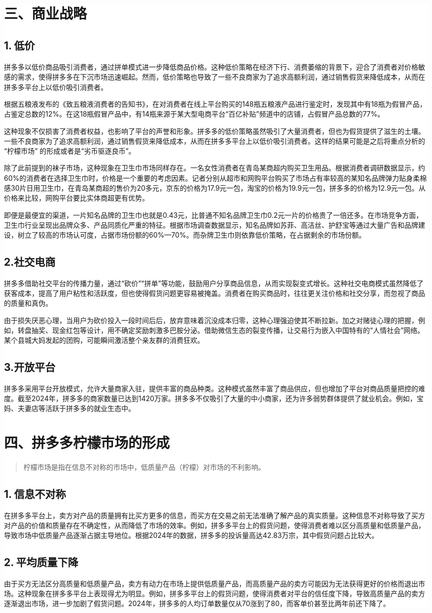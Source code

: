 

# 三、商业战略

## 1. 低价

拼多多以低价商品吸引消费者，通过拼单模式进一步降低商品价格。这种低价策略在经济下行、消费萎缩的背景下，迎合了消费者对价格敏感的需求，使得拼多多在下沉市场迅速崛起。然而，低价策略也导致了一些不良商家为了追求高额利润，通过销售假货来降低成本，从而在拼多多平台上以低价吸引消费者。

根据五粮液发布的《致五粮液消费者的告知书》，在对消费者在线上平台购买的148瓶五粮液产品进行鉴定时，发现其中有18瓶为假冒产品，占鉴定总数的12%。在这18瓶假冒产品中，有14瓶来源于某大型电商平台“百亿补贴”频道中的店铺，占假冒产品总数的77%。

这种现象不仅损害了消费者权益，也影响了平台的声誉和形象。拼多多的低价策略虽然吸引了大量消费者，但也为假货提供了滋生的土壤。一些不良商家为了追求高额利润，通过销售假货来降低成本，从而在拼多多平台上以低价吸引消费者。这样的结果可能是之后将重点分析的 “柠檬市场” 的形成或者是“劣币驱逐良币”。

除了此前提到的袜子市场，这种现象在卫生巾市场同样存在。一名女性消费者在青岛某商超内购买卫生用品。根据消费者调研数据显示，约60%的消费者在选择卫生巾时，价格是一个重要的考虑因素。记者分别从超市和网购平台购买了市场占有率较高的某知名品牌弹力贴身柔棉感30片日用卫生巾，在青岛某商超的售价为20多元，京东的价格为17.9元一包，淘宝的价格为19.9元一包，拼多多的价格为12.9元一包。从价格来比较，网购平台要比实体商超更有优势。

即便是最便宜的渠道，一片知名品牌的卫生巾也就是0.43元，比普通不知名品牌卫生巾0.2元一片的价格贵了一倍还多。在市场竞争方面，卫生巾行业呈现出品牌众多、产品同质化严重的特征。根据市场调查数据显示，知名品牌如苏菲、高洁丝、护舒宝等通过大量广告和品牌建设，树立了较高的市场认可度，占据市场份额的60%—70%。而杂牌卫生巾则依靠低价策略，在占据剩余的市场份额。



## 2.社交电商

拼多多借助社交平台的传播力量，通过“砍价”“拼单”等功能，鼓励用户分享商品信息，从而实现裂变式增长。这种社交电商模式虽然降低了获客成本，提高了用户粘性和活跃度，但也使得假货问题更容易被掩盖。消费者在购买商品时，往往更关注价格和社交分享，而忽视了商品的质量和真伪。

由于损失厌恶心理，当用户为砍价投入一段时间后后，放弃意味着沉没成本归零，这种心理强迫使其不断拉新。加之对赌徒心理的把握，例如，转盘抽奖、现金红包等设计，用不确定奖励刺激多巴胺分泌。借助微信生态的裂变传播，让交易行为嵌入中国特有的“人情社会”网络。某个县城大妈发起的团购，可能瞬间激活整个亲友群的消费狂欢。



## 3.开放平台

拼多多采用平台开放模式，允许大量商家入驻，提供丰富的商品种类。这种模式虽然丰富了商品供应，但也增加了平台对商品质量把控的难度。截至2024年，拼多多的商家数量已达到1420万家。拼多多不仅吸引了大量的中小商家，还为许多弱势群体提供了就业机会。例如，宝妈、夫妻店等活跃于拼多多的就业生态中。



# 四、拼多多柠檬市场的形成

> 柠檬市场是指在信息不对称的市场中，低质量产品（柠檬）对市场的不利影响。

## 1. 信息不对称

在拼多多平台上，卖方对产品的质量拥有比买方更多的信息，而买方在交易之前无法准确了解产品的真实质量。这种信息不对称导致了买方对产品的价值和质量存在不确定性，从而降低了市场的效率。例如，拼多多平台上的假货问题，使得消费者难以区分高质量和低质量产品，导致市场中低质量产品逐渐占据主导地位。根据2024年的数据，拼多多的投诉量高达42.83万宗，其中假货问题占比较大。

## 2. 平均质量下降

由于买方无法区分高质量和低质量产品，卖方有动力在市场上提供低质量产品，而高质量产品的卖方可能因为无法获得更好的价格而退出市场。这种现象在拼多多平台上表现得尤为明显。例如，拼多多平台上的假货问题，使得消费者对平台的信任度下降，导致高质量产品的卖方逐渐退出市场，进一步加剧了假货问题。2024年，拼多多的人均订单数量仅从70涨到了80，而客单价甚至比两年前还下降了。
